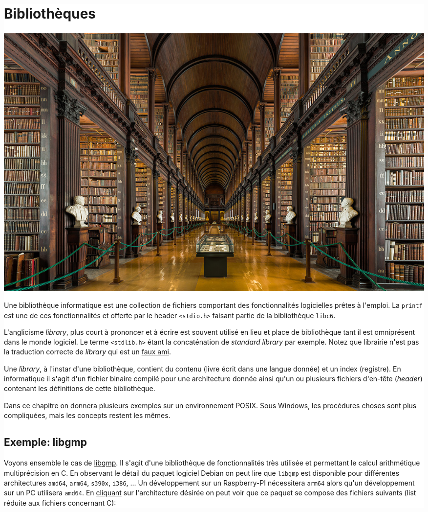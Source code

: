 # Bibliothèques

![Bibliothèque du Trinity College de Dublin](../../assets/images/library.jpg)

Une bibliothèque informatique est une collection de fichiers comportant des fonctionnalités logicielles prêtes à l'emploi. La `printf` est une de ces fonctionnalités et offerte par le header `<stdio.h>` faisant partie de la bibliothèque `libc6`.

L'anglicisme *library*, plus court à prononcer et à écrire est souvent utilisé en lieu et place de bibliothèque tant il est omniprésent dans le monde logiciel. Le terme `<stdlib.h>` étant la concaténation de *standard library* par exemple. Notez que librairie n'est pas la traduction correcte de *library* qui est un [faux ami](https://fr.wikipedia.org/wiki/Faux-ami).

Une *library*, à l'instar d'une bibliothèque, contient du contenu (livre écrit dans une langue donnée) et un index (registre). En informatique il s'agit d'un fichier binaire compilé pour une architecture donnée ainsi qu'un ou plusieurs fichiers d'en-tête (*header*) contenant les définitions de cette bibliothèque.

Dans ce chapitre on donnera plusieurs exemples sur un environnement POSIX. Sous Windows, les procédures choses sont plus compliquées, mais les concepts restent les mêmes.

## Exemple: libgmp

Voyons ensemble le cas de [libgmp](https://packages.ubuntu.com/jammy/libgmp-dev). Il s'agit d'une bibliothèque de fonctionnalités très utilisée et permettant le calcul arithmétique multiprécision en C. En observant le détail du paquet logiciel Debian on peut lire que `libgmp` est disponible pour différentes architectures `amd64`, `arm64`, `s390x`, `i386`, ... Un développement sur un Raspberry-PI nécessitera `arm64` alors qu'un développement sur un PC utilisera `amd64`. En [cliquant](https://packages.ubuntu.com/jammy/amd64/libgmp-dev/filelist) sur l'architecture désirée on peut voir que ce paquet se compose des fichiers suivants (list réduite aux fichiers concernant C):
